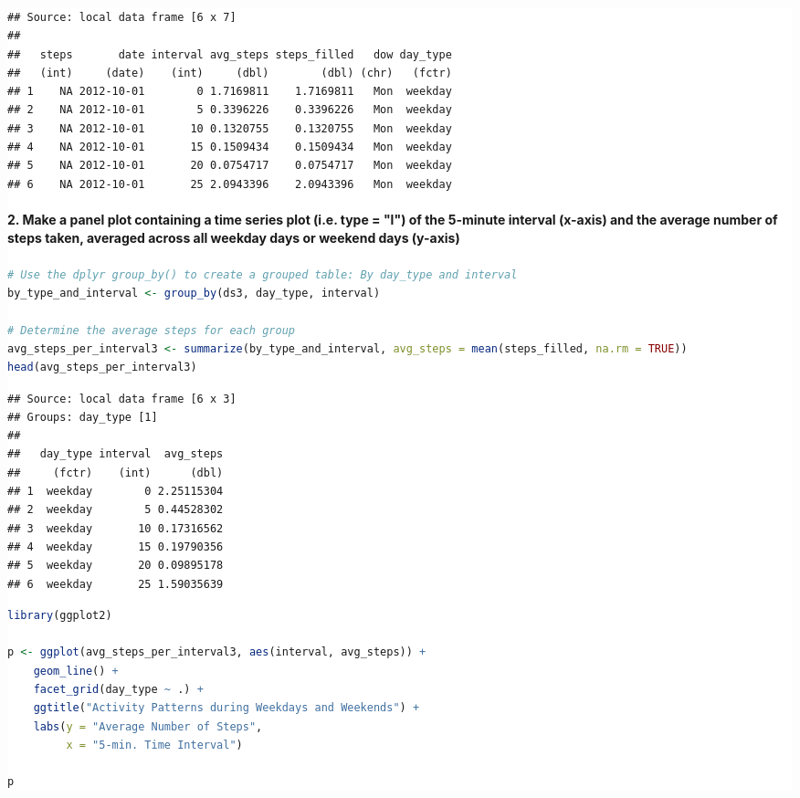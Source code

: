 ```
## Source: local data frame [6 x 7]
## 
##   steps       date interval avg_steps steps_filled   dow day_type
##   (int)     (date)    (int)     (dbl)        (dbl) (chr)   (fctr)
## 1    NA 2012-10-01        0 1.7169811    1.7169811   Mon  weekday
## 2    NA 2012-10-01        5 0.3396226    0.3396226   Mon  weekday
## 3    NA 2012-10-01       10 0.1320755    0.1320755   Mon  weekday
## 4    NA 2012-10-01       15 0.1509434    0.1509434   Mon  weekday
## 5    NA 2012-10-01       20 0.0754717    0.0754717   Mon  weekday
## 6    NA 2012-10-01       25 2.0943396    2.0943396   Mon  weekday
```
  

#### 2. Make a panel plot containing a time series plot (i.e. type = "l") of the 5-minute interval (x-axis) and the average number of steps taken, averaged across all weekday days or weekend days (y-axis)


```r
# Use the dplyr group_by() to create a grouped table: By day_type and interval
by_type_and_interval <- group_by(ds3, day_type, interval)

# Determine the average steps for each group
avg_steps_per_interval3 <- summarize(by_type_and_interval, avg_steps = mean(steps_filled, na.rm = TRUE))
head(avg_steps_per_interval3)
```

```
## Source: local data frame [6 x 3]
## Groups: day_type [1]
## 
##   day_type interval  avg_steps
##     (fctr)    (int)      (dbl)
## 1  weekday        0 2.25115304
## 2  weekday        5 0.44528302
## 3  weekday       10 0.17316562
## 4  weekday       15 0.19790356
## 5  weekday       20 0.09895178
## 6  weekday       25 1.59035639
```

```r
library(ggplot2)

p <- ggplot(avg_steps_per_interval3, aes(interval, avg_steps)) +
    geom_line() +
    facet_grid(day_type ~ .) +
    ggtitle("Activity Patterns during Weekdays and Weekends") +
    labs(y = "Average Number of Steps",
         x = "5-min. Time Interval")

p
```
